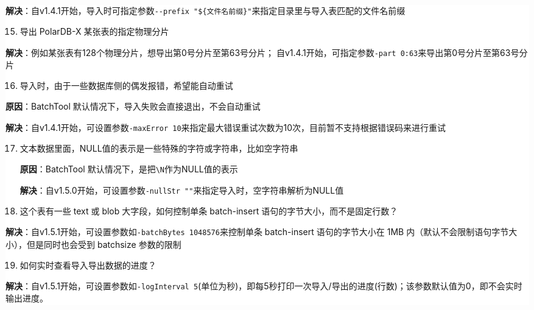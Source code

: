    **解决**：自v1.4.1开始，导入时可指定参数`--prefix "${文件名前缀}"`来指定目录里与导入表匹配的文件名前缀

15. 导出 PolarDB-X 某张表的指定物理分片

   **解决**：例如某张表有128个物理分片，想导出第0号分片至第63号分片；
   自v1.4.1开始，可指定参数`-part 0:63`来导出第0号分片至第63号分片

16. 导入时，由于一些数据库侧的偶发报错，希望能自动重试

   **原因**：BatchTool 默认情况下，导入失败会直接退出，不会自动重试

**解决**：自v1.4.1开始，可设置参数`-maxError 10`来指定最大错误重试次数为10次，目前暂不支持根据错误码来进行重试

17. 文本数据里面，NULL值的表示是一些特殊的字符或字符串，比如空字符串

    **原因**：BatchTool 默认情况下，是把`\N`作为NULL值的表示

    **解决**：自v1.5.0开始，可设置参数`-nullStr ""`来指定导入时，空字符串解析为NULL值

18. 这个表有一些 text 或 blob 大字段，如何控制单条 batch-insert 语句的字节大小，而不是固定行数？

**解决**：自v1.5.1开始，可设置参数如`-batchBytes 1048576`来控制单条 batch-insert 语句的字节大小在 1MB
内（默认不会限制语句字节大小），但是同时也会受到 batchsize 参数的限制

19. 如何实时查看导入导出数据的进度？

**解决**：自v1.5.1开始，可设置参数如`-logInterval 5`(单位为秒)，即每5秒打印一次导入/导出的进度(行数)；该参数默认值为0，即不会实时输出进度。
